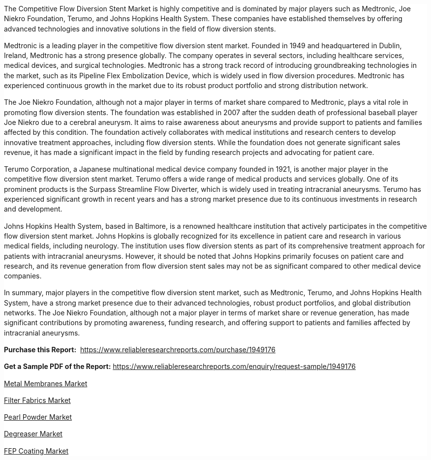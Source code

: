 <p><p>The Competitive Flow Diversion Stent Market is highly competitive and is dominated by major players such as Medtronic, Joe Niekro Foundation, Terumo, and Johns Hopkins Health System. These companies have established themselves by offering advanced technologies and innovative solutions in the field of flow diversion stents.</p><p>Medtronic is a leading player in the competitive flow diversion stent market. Founded in 1949 and headquartered in Dublin, Ireland, Medtronic has a strong presence globally. The company operates in several sectors, including healthcare services, medical devices, and surgical technologies. Medtronic has a strong track record of introducing groundbreaking technologies in the market, such as its Pipeline Flex Embolization Device, which is widely used in flow diversion procedures. Medtronic has experienced continuous growth in the market due to its robust product portfolio and strong distribution network.</p><p>The Joe Niekro Foundation, although not a major player in terms of market share compared to Medtronic, plays a vital role in promoting flow diversion stents. The foundation was established in 2007 after the sudden death of professional baseball player Joe Niekro due to a cerebral aneurysm. It aims to raise awareness about aneurysms and provide support to patients and families affected by this condition. The foundation actively collaborates with medical institutions and research centers to develop innovative treatment approaches, including flow diversion stents. While the foundation does not generate significant sales revenue, it has made a significant impact in the field by funding research projects and advocating for patient care.</p><p>Terumo Corporation, a Japanese multinational medical device company founded in 1921, is another major player in the competitive flow diversion stent market. Terumo offers a wide range of medical products and services globally. One of its prominent products is the Surpass Streamline Flow Diverter, which is widely used in treating intracranial aneurysms. Terumo has experienced significant growth in recent years and has a strong market presence due to its continuous investments in research and development.</p><p>Johns Hopkins Health System, based in Baltimore, is a renowned healthcare institution that actively participates in the competitive flow diversion stent market. Johns Hopkins is globally recognized for its excellence in patient care and research in various medical fields, including neurology. The institution uses flow diversion stents as part of its comprehensive treatment approach for patients with intracranial aneurysms. However, it should be noted that Johns Hopkins primarily focuses on patient care and research, and its revenue generation from flow diversion stent sales may not be as significant compared to other medical device companies.</p><p>In summary, major players in the competitive flow diversion stent market, such as Medtronic, Terumo, and Johns Hopkins Health System, have a strong market presence due to their advanced technologies, robust product portfolios, and global distribution networks. The Joe Niekro Foundation, although not a major player in terms of market share or revenue generation, has made significant contributions by promoting awareness, funding research, and offering support to patients and families affected by intracranial aneurysms.</p></p>
<p><strong>Purchase this Report:</strong>&nbsp;&nbsp;<a href="https://www.reliableresearchreports.com/purchase/1949176">https://www.reliableresearchreports.com/purchase/1949176</a></p>
<p></p>
<p><strong>Get a Sample PDF of the Report:</strong>&nbsp;<a href="https://www.reliableresearchreports.com/enquiry/request-sample/1949176">https://www.reliableresearchreports.com/enquiry/request-sample/1949176</a></p>
<p><p><a href="https://github.com/ashepherd82/Market-Research-Report-List-1/blob/main/metal-membranes-market.md">Metal Membranes Market</a></p><p><a href="https://github.com/FassouRP/Market-Research-Report-List-1/blob/main/filter-fabrics-market.md">Filter Fabrics Market</a></p><p><a href="https://github.com/rexevange/Market-Research-Report-List-1/blob/main/pearl-powder-market.md">Pearl Powder Market</a></p><p><a href="https://github.com/lilstefpacute/Market-Research-Report-List-1/blob/main/degreaser-market.md">Degreaser Market</a></p><p><a href="https://github.com/castoriffic/Market-Research-Report-List-1/blob/main/fep-coating-market.md">FEP Coating Market</a></p></p>